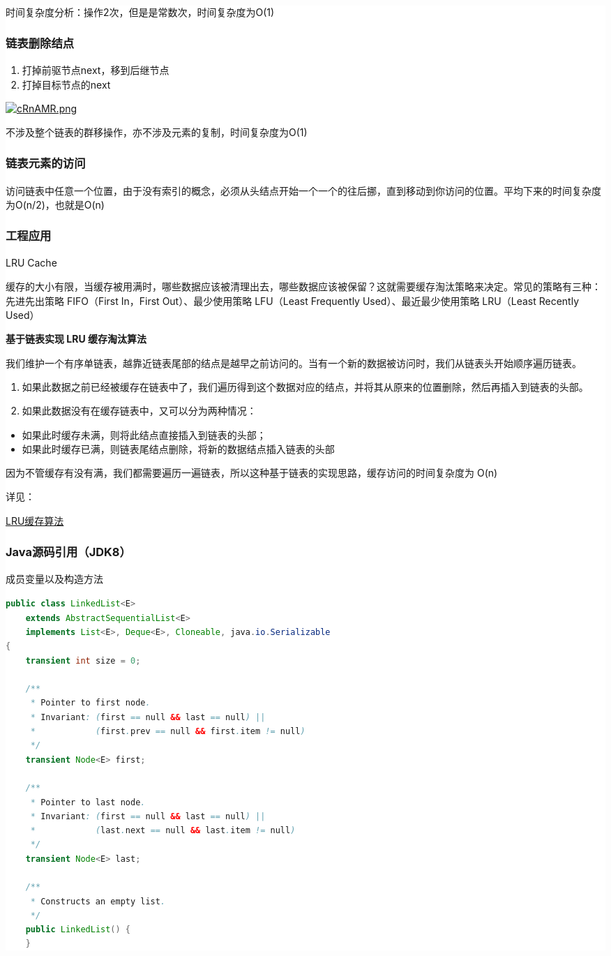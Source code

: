 时间复杂度分析：操作2次，但是是常数次，时间复杂度为O(1)

### 链表删除结点

1. 打掉前驱节点next，移到后继节点
2. 打掉目标节点的next

[![cRnAMR.png](https://z3.ax1x.com/2021/04/15/cRnAMR.png)](https://imgtu.com/i/cRnAMR)

不涉及整个链表的群移操作，亦不涉及元素的复制，时间复杂度为O(1)

### 链表元素的访问

访问链表中任意一个位置，由于没有索引的概念，必须从头结点开始一个一个的往后挪，直到移动到你访问的位置。平均下来的时间复杂度为O(n/2)，也就是O(n)

### 工程应用

LRU Cache

缓存的大小有限，当缓存被用满时，哪些数据应该被清理出去，哪些数据应该被保留？这就需要缓存淘汰策略来决定。常见的策略有三种：先进先出策略 FIFO（First In，First Out）、最少使用策略 LFU（Least Frequently Used）、最近最少使用策略 LRU（Least Recently Used）

**基于链表实现 LRU 缓存淘汰算法**

我们维护一个有序单链表，越靠近链表尾部的结点是越早之前访问的。当有一个新的数据被访问时，我们从链表头开始顺序遍历链表。

1. 如果此数据之前已经被缓存在链表中了，我们遍历得到这个数据对应的结点，并将其从原来的位置删除，然后再插入到链表的头部。

2. 如果此数据没有在缓存链表中，又可以分为两种情况：

- 如果此时缓存未满，则将此结点直接插入到链表的头部；
- 如果此时缓存已满，则链表尾结点删除，将新的数据结点插入链表的头部

因为不管缓存有没有满，我们都需要遍历一遍链表，所以这种基于链表的实现思路，缓存访问的时间复杂度为 O(n)

详见：

[LRU缓存算法](https://www.jianshu.com/p/b1ab4a170c3c)

### Java源码引用（JDK8）

成员变量以及构造方法

```Java
public class LinkedList<E>
    extends AbstractSequentialList<E>
    implements List<E>, Deque<E>, Cloneable, java.io.Serializable
{
    transient int size = 0;

    /**
     * Pointer to first node.
     * Invariant: (first == null && last == null) ||
     *            (first.prev == null && first.item != null)
     */
    transient Node<E> first;

    /**
     * Pointer to last node.
     * Invariant: (first == null && last == null) ||
     *            (last.next == null && last.item != null)
     */
    transient Node<E> last;

    /**
     * Constructs an empty list.
     */
    public LinkedList() {
    }
```
